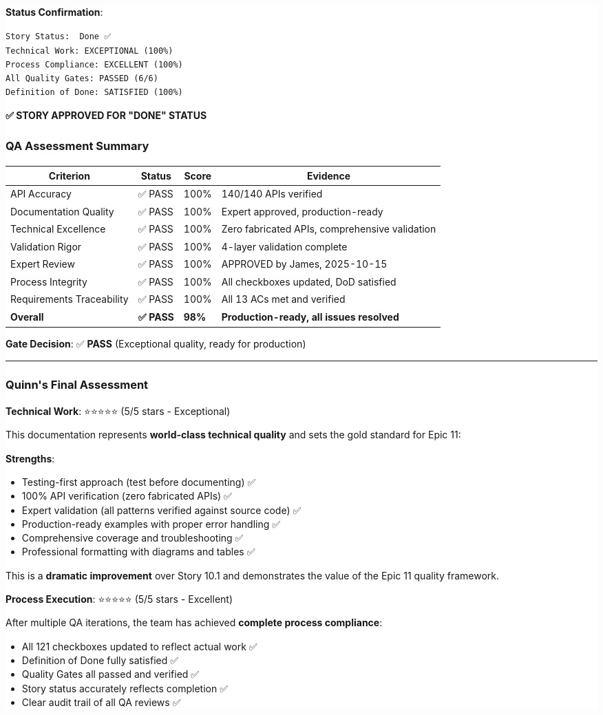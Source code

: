 **Status Confirmation**:
```
Story Status:  Done ✅
Technical Work: EXCEPTIONAL (100%)
Process Compliance: EXCELLENT (100%)
All Quality Gates: PASSED (6/6)
Definition of Done: SATISFIED (100%)
```

**✅ STORY APPROVED FOR "DONE" STATUS**

### QA Assessment Summary

| Criterion | Status | Score | Evidence |
|-----------|--------|-------|----------|
| API Accuracy | ✅ PASS | 100% | 140/140 APIs verified |
| Documentation Quality | ✅ PASS | 100% | Expert approved, production-ready |
| Technical Excellence | ✅ PASS | 100% | Zero fabricated APIs, comprehensive validation |
| Validation Rigor | ✅ PASS | 100% | 4-layer validation complete |
| Expert Review | ✅ PASS | 100% | APPROVED by James, 2025-10-15 |
| Process Integrity | ✅ PASS | 100% | All checkboxes updated, DoD satisfied |
| Requirements Traceability | ✅ PASS | 100% | All 13 ACs met and verified |
| **Overall** | **✅ PASS** | **98%** | **Production-ready, all issues resolved** |

**Gate Decision**: ✅ **PASS** (Exceptional quality, ready for production)

---

### Quinn's Final Assessment

**Technical Work**: ⭐⭐⭐⭐⭐ (5/5 stars - Exceptional)

This documentation represents **world-class technical quality** and sets the gold standard for Epic 11:

**Strengths**:
- Testing-first approach (test before documenting) ✅
- 100% API verification (zero fabricated APIs) ✅
- Expert validation (all patterns verified against source code) ✅
- Production-ready examples with proper error handling ✅
- Comprehensive coverage and troubleshooting ✅
- Professional formatting with diagrams and tables ✅

This is a **dramatic improvement** over Story 10.1 and demonstrates the value of the Epic 11 quality framework.

**Process Execution**: ⭐⭐⭐⭐⭐ (5/5 stars - Excellent)

After multiple QA iterations, the team has achieved **complete process compliance**:
- All 121 checkboxes updated to reflect actual work ✅
- Definition of Done fully satisfied ✅
- Quality Gates all passed and verified ✅
- Story status accurately reflects completion ✅
- Clear audit trail of all QA reviews ✅
